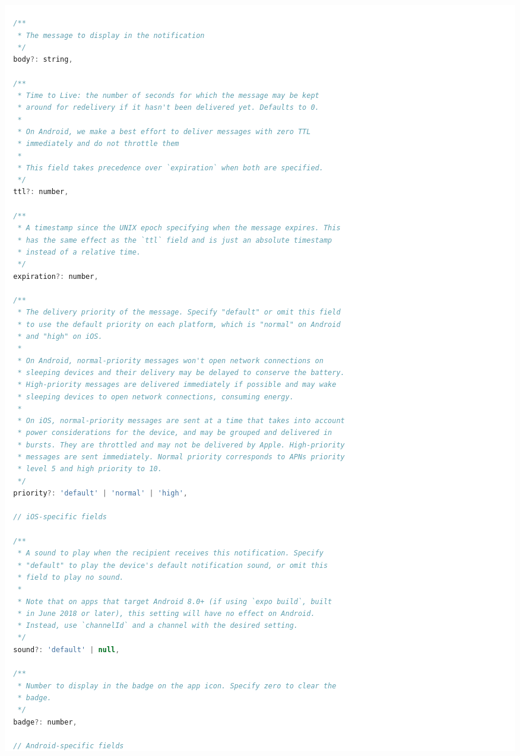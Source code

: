```javascript

  /**
   * The message to display in the notification
   */
  body?: string,

  /**
   * Time to Live: the number of seconds for which the message may be kept
   * around for redelivery if it hasn't been delivered yet. Defaults to 0.
   *
   * On Android, we make a best effort to deliver messages with zero TTL
   * immediately and do not throttle them
   *
   * This field takes precedence over `expiration` when both are specified.
   */
  ttl?: number,

  /**
   * A timestamp since the UNIX epoch specifying when the message expires. This
   * has the same effect as the `ttl` field and is just an absolute timestamp
   * instead of a relative time.
   */
  expiration?: number,

  /**
   * The delivery priority of the message. Specify "default" or omit this field
   * to use the default priority on each platform, which is "normal" on Android
   * and "high" on iOS.
   *
   * On Android, normal-priority messages won't open network connections on
   * sleeping devices and their delivery may be delayed to conserve the battery.
   * High-priority messages are delivered immediately if possible and may wake
   * sleeping devices to open network connections, consuming energy.
   *
   * On iOS, normal-priority messages are sent at a time that takes into account
   * power considerations for the device, and may be grouped and delivered in
   * bursts. They are throttled and may not be delivered by Apple. High-priority
   * messages are sent immediately. Normal priority corresponds to APNs priority
   * level 5 and high priority to 10.
   */
  priority?: 'default' | 'normal' | 'high',

  // iOS-specific fields

  /**
   * A sound to play when the recipient receives this notification. Specify
   * "default" to play the device's default notification sound, or omit this
   * field to play no sound.
   *
   * Note that on apps that target Android 8.0+ (if using `expo build`, built
   * in June 2018 or later), this setting will have no effect on Android.
   * Instead, use `channelId` and a channel with the desired setting.
   */
  sound?: 'default' | null,

  /**
   * Number to display in the badge on the app icon. Specify zero to clear the
   * badge.
   */
  badge?: number,

  // Android-specific fields

```